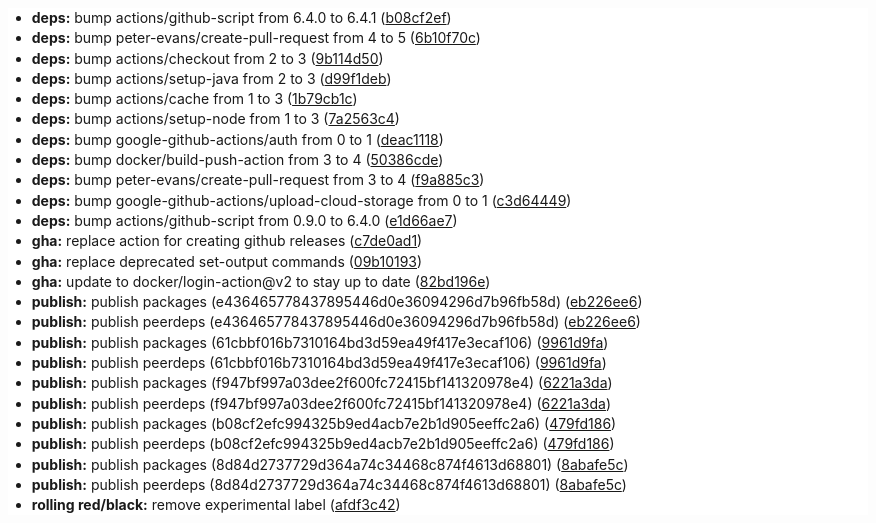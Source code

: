 * **deps:**   bump actions/github-script from 6.4.0 to 6.4.1 ([b08cf2ef](https://github.com/spinnaker/deck/commit/b08cf2efc994325b9ed4acb7e2b1d905eeffc2a6))
* **deps:**   bump peter-evans/create-pull-request from 4 to 5 ([6b10f70c](https://github.com/spinnaker/deck/commit/6b10f70c414c3eb7d5655ef45521bac0dae529eb))
* **deps:**   bump actions/checkout from 2 to 3 ([9b114d50](https://github.com/spinnaker/deck/commit/9b114d50cb976653b365d9cfa23e0365329418f5))
* **deps:**   bump actions/setup-java from 2 to 3 ([d99f1deb](https://github.com/spinnaker/deck/commit/d99f1debcca8d4e1bff95ac7c6bc78fc85c89b0d))
* **deps:**   bump actions/cache from 1 to 3 ([1b79cb1c](https://github.com/spinnaker/deck/commit/1b79cb1c8ecdbec95b7657ea54bbc1f09a6d574e))
* **deps:**   bump actions/setup-node from 1 to 3 ([7a2563c4](https://github.com/spinnaker/deck/commit/7a2563c4ed67467bbc95f862675d9373101a2479))
* **deps:**   bump google-github-actions/auth from 0 to 1 ([deac1118](https://github.com/spinnaker/deck/commit/deac11183dfd40f68f3c68133706580e47021b14))
* **deps:**   bump docker/build-push-action from 3 to 4 ([50386cde](https://github.com/spinnaker/deck/commit/50386cde312c3e50c2003a69508a50707117e0a1))
* **deps:**   bump peter-evans/create-pull-request from 3 to 4 ([f9a885c3](https://github.com/spinnaker/deck/commit/f9a885c337f26a5aad8c5748648dc672992ca7c8))
* **deps:**   bump google-github-actions/upload-cloud-storage from 0 to 1 ([c3d64449](https://github.com/spinnaker/deck/commit/c3d64449411b0eab629b4e2eac91f8fa600c5eb6))
* **deps:**   bump actions/github-script from 0.9.0 to 6.4.0 ([e1d66ae7](https://github.com/spinnaker/deck/commit/e1d66ae71b2b75956e26c66374b83a27878e97e6))
* **gha:**   replace action for creating github releases ([c7de0ad1](https://github.com/spinnaker/deck/commit/c7de0ad1eee0dbf35936d84fc1adcde45ae3a2f8))
* **gha:**   replace deprecated set-output commands ([09b10193](https://github.com/spinnaker/deck/commit/09b10193db267127d52c95f3cbe91950225d0449))
* **gha:**   update to docker/login-action@v2 to stay up to date ([82bd196e](https://github.com/spinnaker/deck/commit/82bd196e64c4b3731e868b5cac8ff3a4d470df20))
* **publish:**   publish packages (e436465778437895446d0e36094296d7b96fb58d) ([eb226ee6](https://github.com/spinnaker/deck/commit/eb226ee64d23c8c34be5ace816809a2262917e3f))
* **publish:**   publish peerdeps (e436465778437895446d0e36094296d7b96fb58d) ([eb226ee6](https://github.com/spinnaker/deck/commit/eb226ee64d23c8c34be5ace816809a2262917e3f))
* **publish:**   publish packages (61cbbf016b7310164bd3d59ea49f417e3ecaf106) ([9961d9fa](https://github.com/spinnaker/deck/commit/9961d9fa9c323f0e95ec06ede6e5a0d05c09febc))
* **publish:**   publish peerdeps (61cbbf016b7310164bd3d59ea49f417e3ecaf106) ([9961d9fa](https://github.com/spinnaker/deck/commit/9961d9fa9c323f0e95ec06ede6e5a0d05c09febc))
* **publish:**   publish packages (f947bf997a03dee2f600fc72415bf141320978e4) ([6221a3da](https://github.com/spinnaker/deck/commit/6221a3da2e32fbdedb6d0be34aa07bfd36807a37))
* **publish:**   publish peerdeps (f947bf997a03dee2f600fc72415bf141320978e4) ([6221a3da](https://github.com/spinnaker/deck/commit/6221a3da2e32fbdedb6d0be34aa07bfd36807a37))
* **publish:**   publish packages (b08cf2efc994325b9ed4acb7e2b1d905eeffc2a6) ([479fd186](https://github.com/spinnaker/deck/commit/479fd18621d64fe2ce61fc76f580cdd29e2d373c))
* **publish:**   publish peerdeps (b08cf2efc994325b9ed4acb7e2b1d905eeffc2a6) ([479fd186](https://github.com/spinnaker/deck/commit/479fd18621d64fe2ce61fc76f580cdd29e2d373c))
* **publish:**   publish packages (8d84d2737729d364a74c34468c874f4613d68801) ([8abafe5c](https://github.com/spinnaker/deck/commit/8abafe5c6a6680953aef7752b1a56cac093ec9ba))
* **publish:**   publish peerdeps (8d84d2737729d364a74c34468c874f4613d68801) ([8abafe5c](https://github.com/spinnaker/deck/commit/8abafe5c6a6680953aef7752b1a56cac093ec9ba))
* **rolling red/black:**  remove experimental label ([afdf3c42](https://github.com/spinnaker/deck/commit/afdf3c42852b2b015e2be5785d1728cc3cd940ca))
